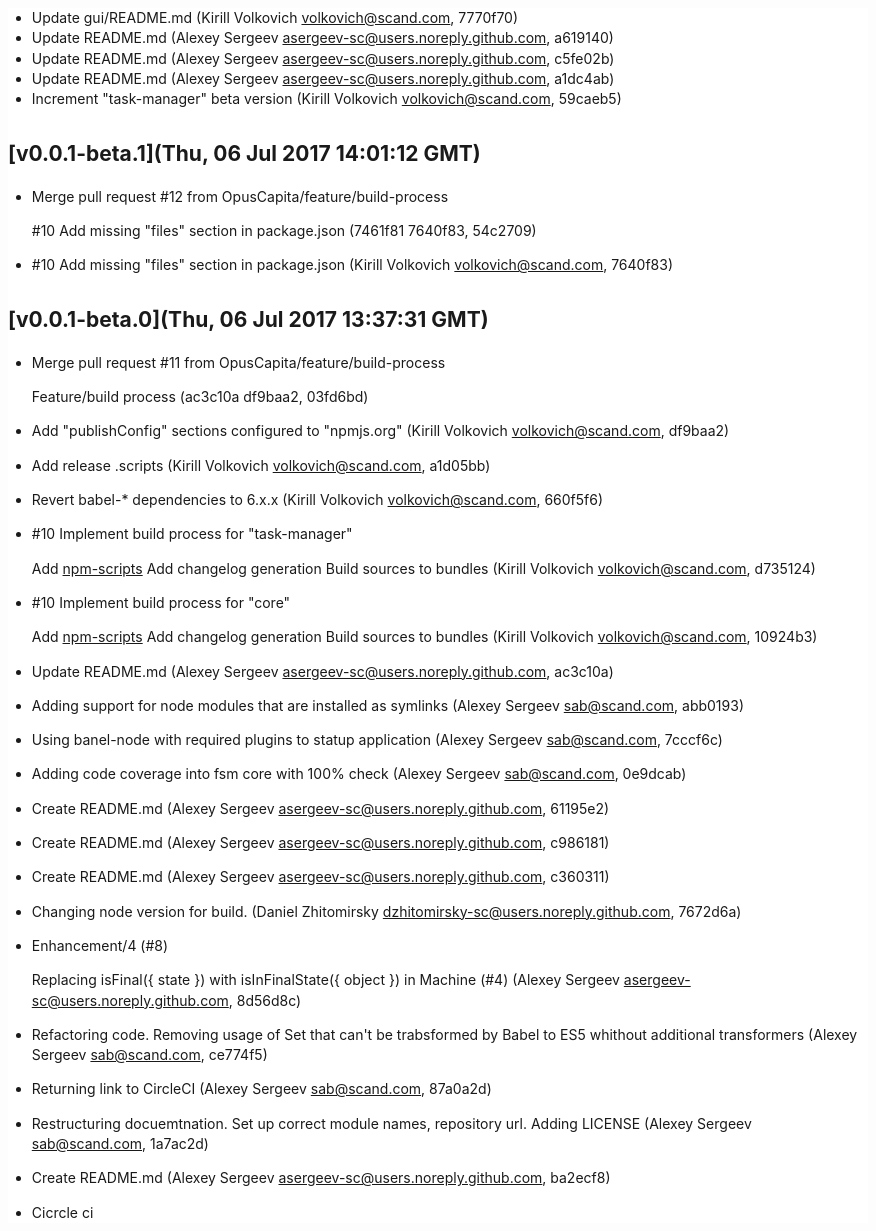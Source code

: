  - Update gui/README.md (Kirill Volkovich <volkovich@scand.com>, 7770f70)
 - Update README.md (Alexey Sergeev <asergeev-sc@users.noreply.github.com>, a619140)
 - Update README.md (Alexey Sergeev <asergeev-sc@users.noreply.github.com>, c5fe02b)
 - Update README.md (Alexey Sergeev <asergeev-sc@users.noreply.github.com>, a1dc4ab)
 - Increment "task-manager" beta version (Kirill Volkovich <volkovich@scand.com>, 59caeb5)

## [v0.0.1-beta.1](Thu, 06 Jul 2017 14:01:12 GMT)
 - Merge pull request #12 from OpusCapita/feature/build-process
    
     #10 Add missing "files" section in package.json (7461f81 7640f83, 54c2709)
 - #10 Add missing "files" section in package.json (Kirill Volkovich <volkovich@scand.com>, 7640f83)

## [v0.0.1-beta.0](Thu, 06 Jul 2017 13:37:31 GMT)
 - Merge pull request #11 from OpusCapita/feature/build-process
    
    Feature/build process (ac3c10a df9baa2, 03fd6bd)
 - Add "publishConfig" sections configured to "npmjs.org" (Kirill Volkovich <volkovich@scand.com>, df9baa2)
 - Add release .scripts (Kirill Volkovich <volkovich@scand.com>, a1d05bb)
 - Revert babel-* dependencies to 6.x.x (Kirill Volkovich <volkovich@scand.com>, 660f5f6)
 - #10 Implement build process for "task-manager"
    
    Add [npm-scripts](https://www.npmjs.com/package/@opuscapita/npm-scripts)
    Add changelog generation
    Build sources to bundles (Kirill Volkovich <volkovich@scand.com>, d735124)
 - #10 Implement build process for "core"
    
    Add [npm-scripts](https://www.npmjs.com/package/@opuscapita/npm-scripts)
    Add changelog generation
    Build sources to bundles (Kirill Volkovich <volkovich@scand.com>, 10924b3)
 - Update README.md (Alexey Sergeev <asergeev-sc@users.noreply.github.com>, ac3c10a)
 - Adding support for node modules that are installed as symlinks (Alexey Sergeev <sab@scand.com>, abb0193)
 - Using banel-node with required plugins to statup application (Alexey Sergeev <sab@scand.com>, 7cccf6c)
 - Adding code coverage into fsm core with 100% check (Alexey Sergeev <sab@scand.com>, 0e9dcab)
 - Create README.md (Alexey Sergeev <asergeev-sc@users.noreply.github.com>, 61195e2)
 - Create README.md (Alexey Sergeev <asergeev-sc@users.noreply.github.com>, c986181)
 - Create README.md (Alexey Sergeev <asergeev-sc@users.noreply.github.com>, c360311)
 - Changing node version for build. (Daniel Zhitomirsky <dzhitomirsky-sc@users.noreply.github.com>, 7672d6a)
 - Enhancement/4 (#8)
    
    Replacing isFinal({ state }) with isInFinalState({ object }) in Machine (#4) (Alexey Sergeev <asergeev-sc@users.noreply.github.com>, 8d56d8c)
 - Refactoring code. Removing usage of Set that can't be trabsformed by Babel to ES5 whithout additional transformers (Alexey Sergeev <sab@scand.com>, ce774f5)
 - Returning link to CircleCI (Alexey Sergeev <sab@scand.com>, 87a0a2d)
 - Restructuring docuemtnation. Set up correct module names, repository url. Adding LICENSE (Alexey Sergeev <sab@scand.com>, 1a7ac2d)
 - Create README.md (Alexey Sergeev <asergeev-sc@users.noreply.github.com>, ba2ecf8)
 - Cicrcle ci
    